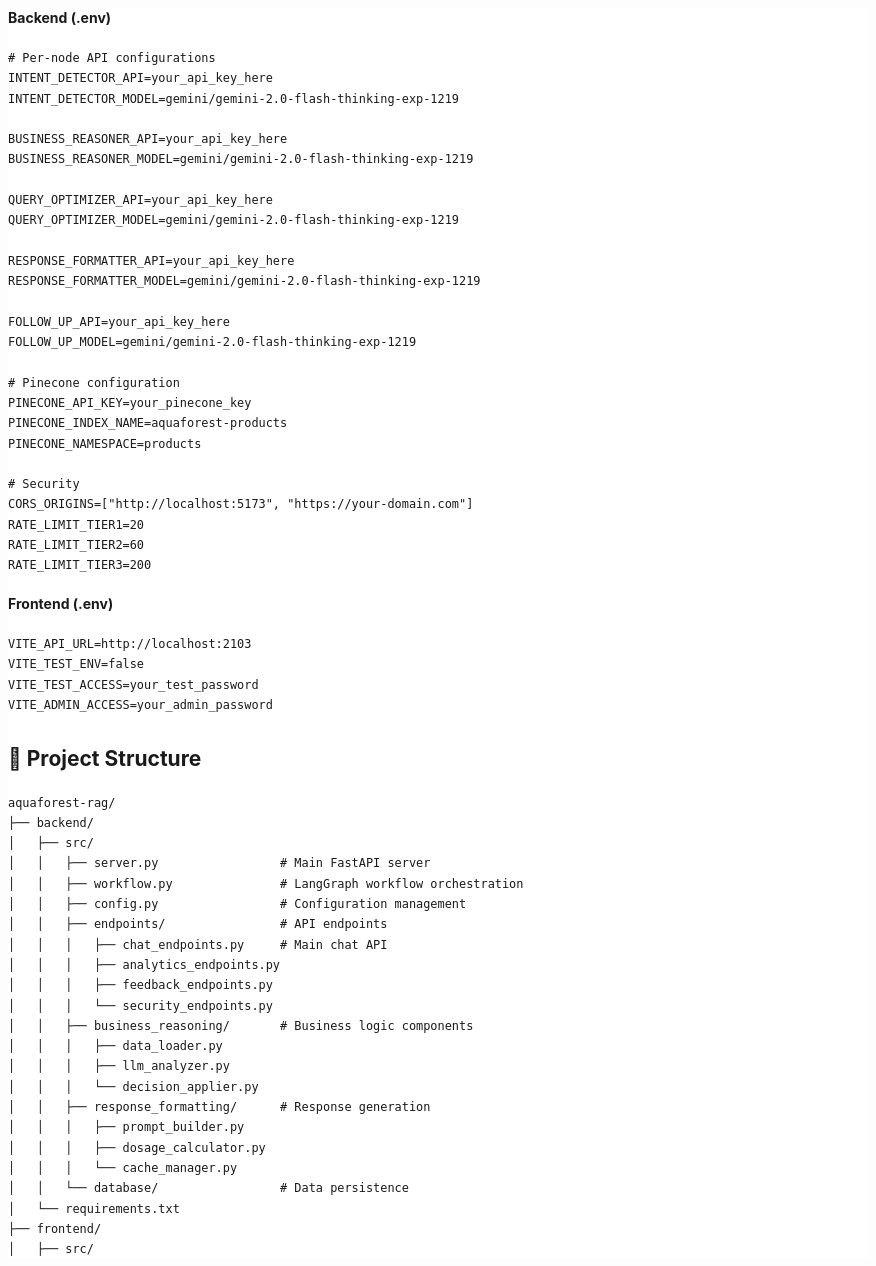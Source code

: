 #### Backend (.env)
```env
# Per-node API configurations
INTENT_DETECTOR_API=your_api_key_here
INTENT_DETECTOR_MODEL=gemini/gemini-2.0-flash-thinking-exp-1219

BUSINESS_REASONER_API=your_api_key_here
BUSINESS_REASONER_MODEL=gemini/gemini-2.0-flash-thinking-exp-1219

QUERY_OPTIMIZER_API=your_api_key_here
QUERY_OPTIMIZER_MODEL=gemini/gemini-2.0-flash-thinking-exp-1219

RESPONSE_FORMATTER_API=your_api_key_here
RESPONSE_FORMATTER_MODEL=gemini/gemini-2.0-flash-thinking-exp-1219

FOLLOW_UP_API=your_api_key_here
FOLLOW_UP_MODEL=gemini/gemini-2.0-flash-thinking-exp-1219

# Pinecone configuration
PINECONE_API_KEY=your_pinecone_key
PINECONE_INDEX_NAME=aquaforest-products
PINECONE_NAMESPACE=products

# Security
CORS_ORIGINS=["http://localhost:5173", "https://your-domain.com"]
RATE_LIMIT_TIER1=20
RATE_LIMIT_TIER2=60
RATE_LIMIT_TIER3=200
```

#### Frontend (.env)
```env
VITE_API_URL=http://localhost:2103
VITE_TEST_ENV=false
VITE_TEST_ACCESS=your_test_password
VITE_ADMIN_ACCESS=your_admin_password
```

## 📁 Project Structure

```
aquaforest-rag/
├── backend/
│   ├── src/
│   │   ├── server.py                 # Main FastAPI server
│   │   ├── workflow.py               # LangGraph workflow orchestration
│   │   ├── config.py                 # Configuration management
│   │   ├── endpoints/                # API endpoints
│   │   │   ├── chat_endpoints.py     # Main chat API
│   │   │   ├── analytics_endpoints.py
│   │   │   ├── feedback_endpoints.py
│   │   │   └── security_endpoints.py
│   │   ├── business_reasoning/       # Business logic components
│   │   │   ├── data_loader.py
│   │   │   ├── llm_analyzer.py
│   │   │   └── decision_applier.py
│   │   ├── response_formatting/      # Response generation
│   │   │   ├── prompt_builder.py
│   │   │   ├── dosage_calculator.py
│   │   │   └── cache_manager.py
│   │   └── database/                 # Data persistence
│   └── requirements.txt
├── frontend/
│   ├── src/
```